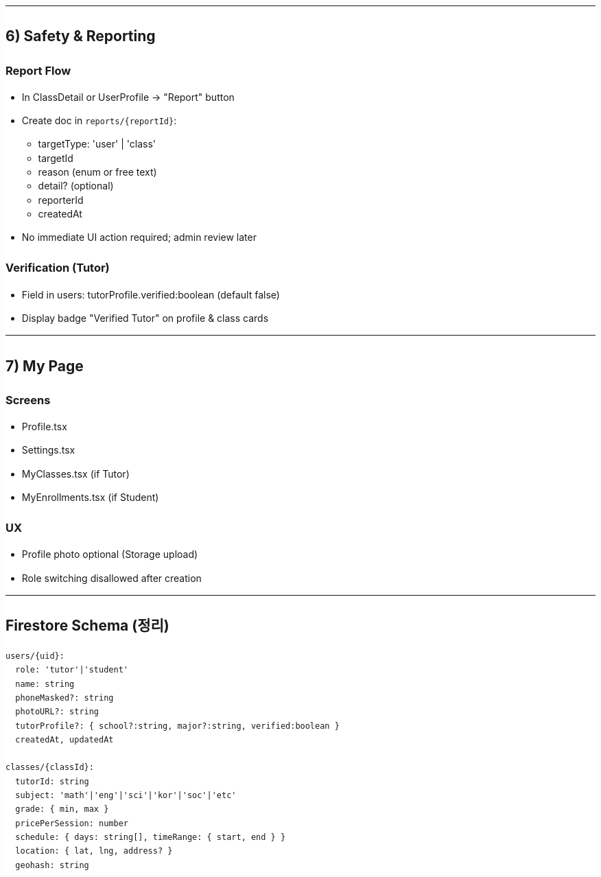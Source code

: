 
---

## 6) Safety & Reporting


### Report Flow
- In ClassDetail or UserProfile → "Report" button
  
- Create doc in `reports/{reportId}`:
  - targetType: 'user' | 'class'
  - targetId
  - reason (enum or free text)
  - detail? (optional)
  - reporterId
  - createdAt
  
- No immediate UI action required; admin review later
  

### Verification (Tutor)
- Field in users: tutorProfile.verified:boolean (default false)
  
- Display badge "Verified Tutor" on profile & class cards
  

---

## 7) My Page


### Screens
- Profile.tsx
  
- Settings.tsx
  
- MyClasses.tsx (if Tutor)
  
- MyEnrollments.tsx (if Student)
  

### UX
- Profile photo optional (Storage upload)
  
- Role switching disallowed after creation
  

---

## Firestore Schema (정리)

```txt
users/{uid}:
  role: 'tutor'|'student'
  name: string
  phoneMasked?: string
  photoURL?: string
  tutorProfile?: { school?:string, major?:string, verified:boolean }
  createdAt, updatedAt

classes/{classId}:
  tutorId: string
  subject: 'math'|'eng'|'sci'|'kor'|'soc'|'etc'
  grade: { min, max }
  pricePerSession: number
  schedule: { days: string[], timeRange: { start, end } }
  location: { lat, lng, address? }
  geohash: string
```